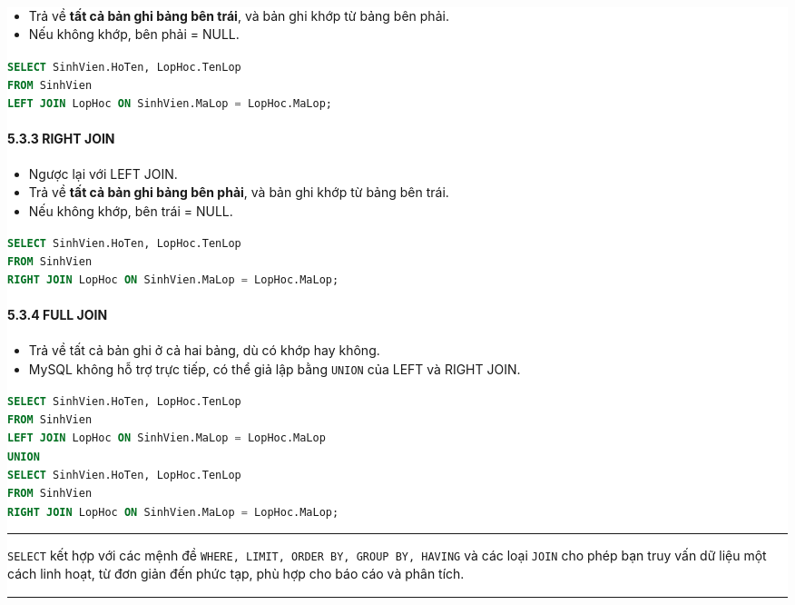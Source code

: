 * Trả về **tất cả bản ghi bảng bên trái**, và bản ghi khớp từ bảng bên phải.
* Nếu không khớp, bên phải = NULL.

```sql
SELECT SinhVien.HoTen, LopHoc.TenLop
FROM SinhVien
LEFT JOIN LopHoc ON SinhVien.MaLop = LopHoc.MaLop;
```

#### 5.3.3 RIGHT JOIN

* Ngược lại với LEFT JOIN.
* Trả về **tất cả bản ghi bảng bên phải**, và bản ghi khớp từ bảng bên trái.
* Nếu không khớp, bên trái = NULL.

```sql
SELECT SinhVien.HoTen, LopHoc.TenLop
FROM SinhVien
RIGHT JOIN LopHoc ON SinhVien.MaLop = LopHoc.MaLop;
```

#### 5.3.4 FULL JOIN

* Trả về tất cả bản ghi ở cả hai bảng, dù có khớp hay không.
* MySQL không hỗ trợ trực tiếp, có thể giả lập bằng `UNION` của LEFT và RIGHT JOIN.

```sql
SELECT SinhVien.HoTen, LopHoc.TenLop
FROM SinhVien
LEFT JOIN LopHoc ON SinhVien.MaLop = LopHoc.MaLop
UNION
SELECT SinhVien.HoTen, LopHoc.TenLop
FROM SinhVien
RIGHT JOIN LopHoc ON SinhVien.MaLop = LopHoc.MaLop;
```

---

 `SELECT` kết hợp với các mệnh đề `WHERE, LIMIT, ORDER BY, GROUP BY, HAVING` và các loại `JOIN` cho phép bạn truy vấn dữ liệu một cách linh hoạt, từ đơn giản đến phức tạp, phù hợp cho báo cáo và phân tích.

---



